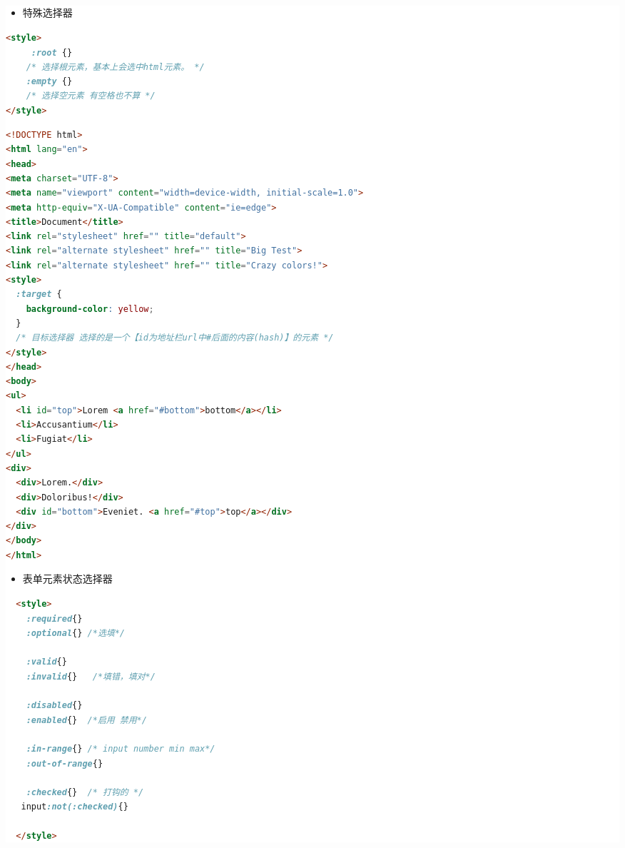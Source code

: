 * 特殊选择器

```html
<style>
     :root {}
    /* 选择根元素，基本上会选中html元素。 */
    :empty {}
    /* 选择空元素 有空格也不算 */
</style>
```

  ```html
<!DOCTYPE html>
<html lang="en">
<head>
  <meta charset="UTF-8">
  <meta name="viewport" content="width=device-width, initial-scale=1.0">
  <meta http-equiv="X-UA-Compatible" content="ie=edge">
  <title>Document</title>
  <link rel="stylesheet" href="" title="default">
  <link rel="alternate stylesheet" href="" title="Big Test">
  <link rel="alternate stylesheet" href="" title="Crazy colors!">
  <style>
    :target {
      background-color: yellow;
    }
    /* 目标选择器 选择的是一个【id为地址栏url中#后面的内容(hash)】的元素 */
  </style>
</head>
<body>
  <ul>
    <li id="top">Lorem <a href="#bottom">bottom</a></li>
    <li>Accusantium</li>
    <li>Fugiat</li>
  </ul>
  <div>
    <div>Lorem.</div>
    <div>Doloribus!</div>
    <div id="bottom">Eveniet. <a href="#top">top</a></div>
  </div>
</body>
</html>
  ```

* 表单元素状态选择器

```html
  <style>
    :required{}
    :optional{} /*选填*/

    :valid{}
    :invalid{}   /*填错，填对*/

    :disabled{}
    :enabled{}  /*启用 禁用*/

    :in-range{} /* input number min max*/
    :out-of-range{}

    :checked{}  /* 打钩的 */
   input:not(:checked){}

  </style>
```
